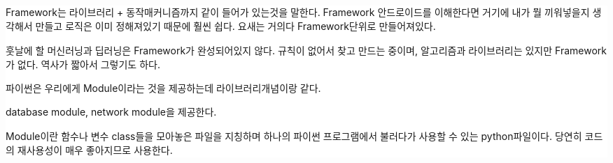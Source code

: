 Framework는 라이브러리 + 동작매커니즘까지 같이 들어가 있는것을 말한다. Framework 안드로이드를 이해한다면 거기에 내가 뭘 끼워넣을지 생각해서 만들고 로직은 이미 정해져있기 때문에 훨씬 쉽다. 요새는 거의다 Framework단위로 만들어져있다.

훗날에 할 머신러닝과 딥러닝은 Framework가 완성되어있지 않다. 규칙이 없어서 찾고 만드는 중이며, 알고리즘과 라이브러리는 있지만 Framework가 없다. 역사가 짧아서 그렇기도 하다.

파이썬은 우리에게 Module이라는 것을 제공하는데 라이브러리개념이랑 같다.

database module, network module을 제공한다.

Module이란 함수나 변수 class들을 모아놓은 파일을 지칭하며 하나의 파이썬 프로그램에서 불러다가 사용할 수 있는 python파일이다. 당연히 코드의 재사용성이 매우 좋아지므로 사용한다.
